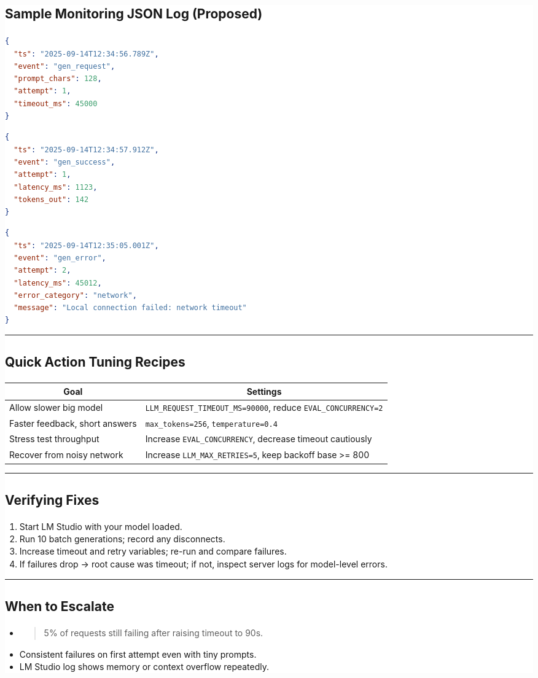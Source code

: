 ## Sample Monitoring JSON Log (Proposed)
```json
{
  "ts": "2025-09-14T12:34:56.789Z",
  "event": "gen_request",
  "prompt_chars": 128,
  "attempt": 1,
  "timeout_ms": 45000
}
```
```json
{
  "ts": "2025-09-14T12:34:57.912Z",
  "event": "gen_success",
  "attempt": 1,
  "latency_ms": 1123,
  "tokens_out": 142
}
```
```json
{
  "ts": "2025-09-14T12:35:05.001Z",
  "event": "gen_error",
  "attempt": 2,
  "latency_ms": 45012,
  "error_category": "network",
  "message": "Local connection failed: network timeout"
}
```

---
## Quick Action Tuning Recipes
| Goal | Settings |
|------|----------|
| Allow slower big model | `LLM_REQUEST_TIMEOUT_MS=90000`, reduce `EVAL_CONCURRENCY=2` |
| Faster feedback, short answers | `max_tokens=256`, `temperature=0.4` |
| Stress test throughput | Increase `EVAL_CONCURRENCY`, decrease timeout cautiously |
| Recover from noisy network | Increase `LLM_MAX_RETRIES=5`, keep backoff base >= 800 |

---
## Verifying Fixes
1. Start LM Studio with your model loaded.
2. Run 10 batch generations; record any disconnects.
3. Increase timeout and retry variables; re-run and compare failures.
4. If failures drop -> root cause was timeout; if not, inspect server logs for model-level errors.

---
## When to Escalate
- >5% of requests still failing after raising timeout to 90s.
- Consistent failures on first attempt even with tiny prompts.
- LM Studio log shows memory or context overflow repeatedly.
